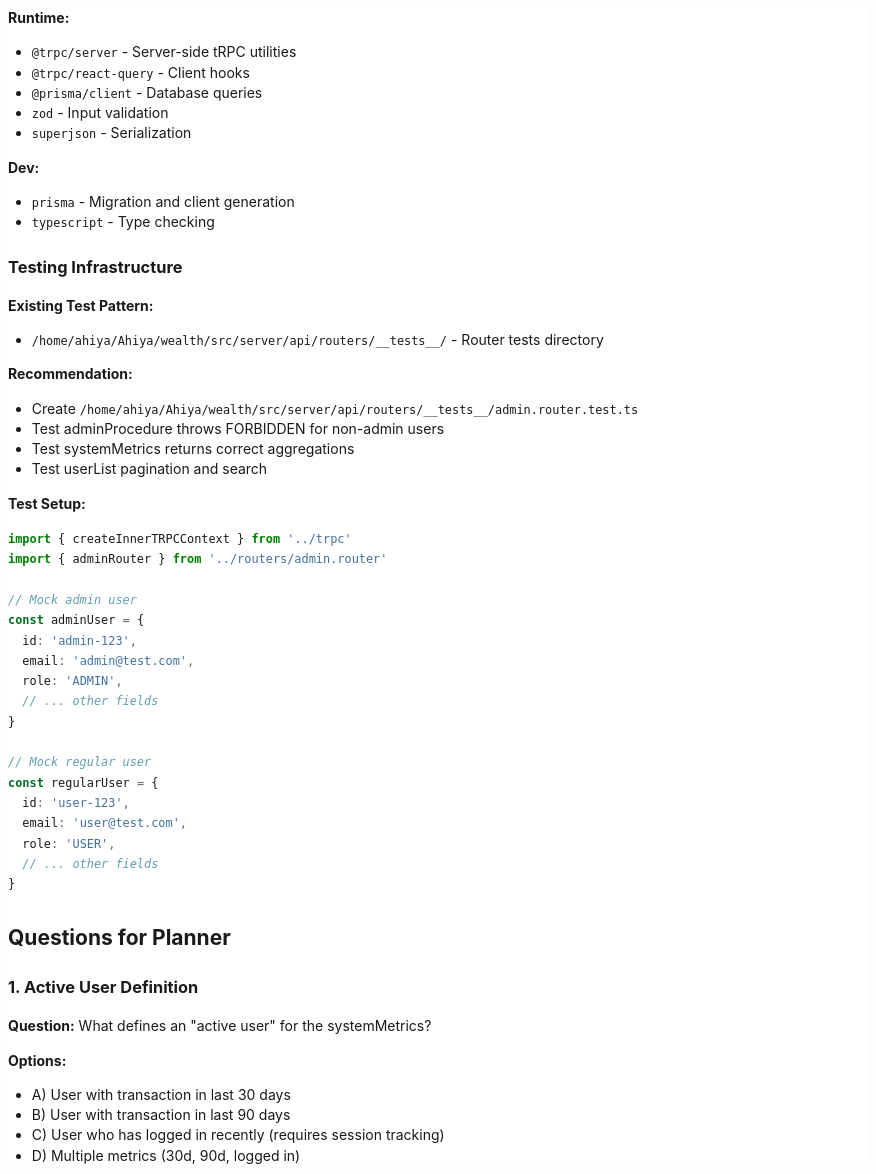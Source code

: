 **Runtime:**
- `@trpc/server` - Server-side tRPC utilities
- `@trpc/react-query` - Client hooks
- `@prisma/client` - Database queries
- `zod` - Input validation
- `superjson` - Serialization

**Dev:**
- `prisma` - Migration and client generation
- `typescript` - Type checking

### Testing Infrastructure

**Existing Test Pattern:**
- `/home/ahiya/Ahiya/wealth/src/server/api/routers/__tests__/` - Router tests directory

**Recommendation:**
- Create `/home/ahiya/Ahiya/wealth/src/server/api/routers/__tests__/admin.router.test.ts`
- Test adminProcedure throws FORBIDDEN for non-admin users
- Test systemMetrics returns correct aggregations
- Test userList pagination and search

**Test Setup:**
```typescript
import { createInnerTRPCContext } from '../trpc'
import { adminRouter } from '../routers/admin.router'

// Mock admin user
const adminUser = {
  id: 'admin-123',
  email: 'admin@test.com',
  role: 'ADMIN',
  // ... other fields
}

// Mock regular user
const regularUser = {
  id: 'user-123',
  email: 'user@test.com',
  role: 'USER',
  // ... other fields
}
```

## Questions for Planner

### 1. Active User Definition

**Question:** What defines an "active user" for the systemMetrics?

**Options:**
- A) User with transaction in last 30 days
- B) User with transaction in last 90 days
- C) User who has logged in recently (requires session tracking)
- D) Multiple metrics (30d, 90d, logged in)
